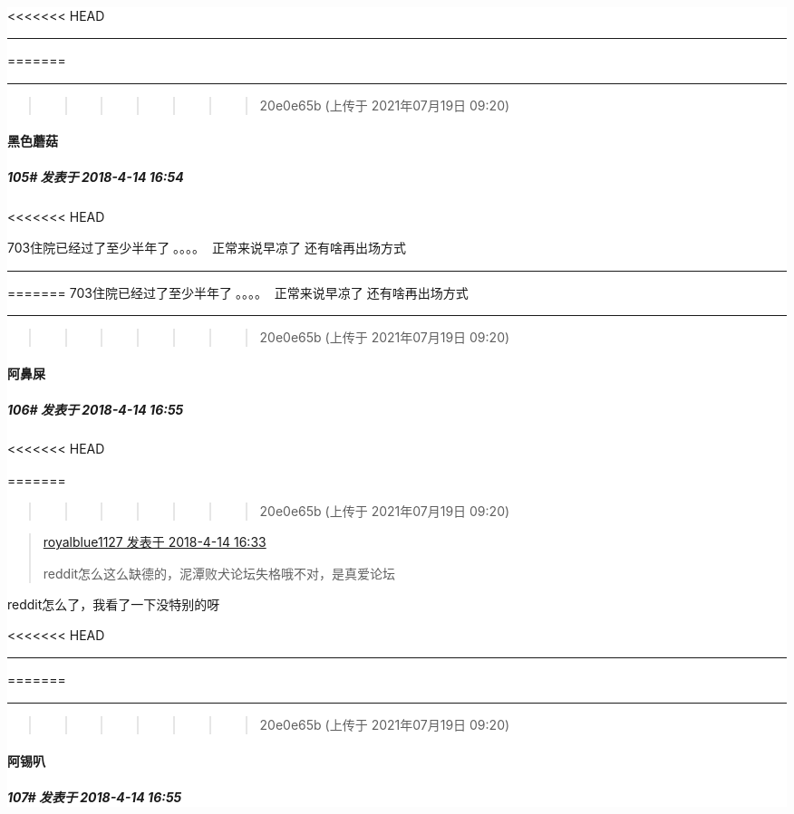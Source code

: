 <<<<<<< HEAD





*****
=======
*****
>>>>>>> 20e0e65b (上传于 2021年07月19日 09:20)

####  黑色蘑菇  
##### 105#       发表于 2018-4-14 16:54


<<<<<<< HEAD


703住院已经过了至少半年了 。。。。  正常来说早凉了 还有啥再出场方式







*****
=======
703住院已经过了至少半年了 。。。。  正常来说早凉了 还有啥再出场方式


*****
>>>>>>> 20e0e65b (上传于 2021年07月19日 09:20)

####  阿鼻屎  
##### 106#       发表于 2018-4-14 16:55


<<<<<<< HEAD

=======
>>>>>>> 20e0e65b (上传于 2021年07月19日 09:20)
<blockquote><a href="httphttps://bbs.saraba1st.com/2b/forum.php?mod=redirect&amp;goto=findpost&amp;pid=39231207&amp;ptid=1628823" target="_blank">royalblue1127 发表于 2018-4-14 16:33</a>

reddit怎么这么缺德的，泥潭败犬论坛失格哦不对，是真爱论坛</blockquote>
reddit怎么了，我看了一下没特别的呀


<<<<<<< HEAD





*****
=======
*****
>>>>>>> 20e0e65b (上传于 2021年07月19日 09:20)

####  阿锡叭  
##### 107#       发表于 2018-4-14 16:55
